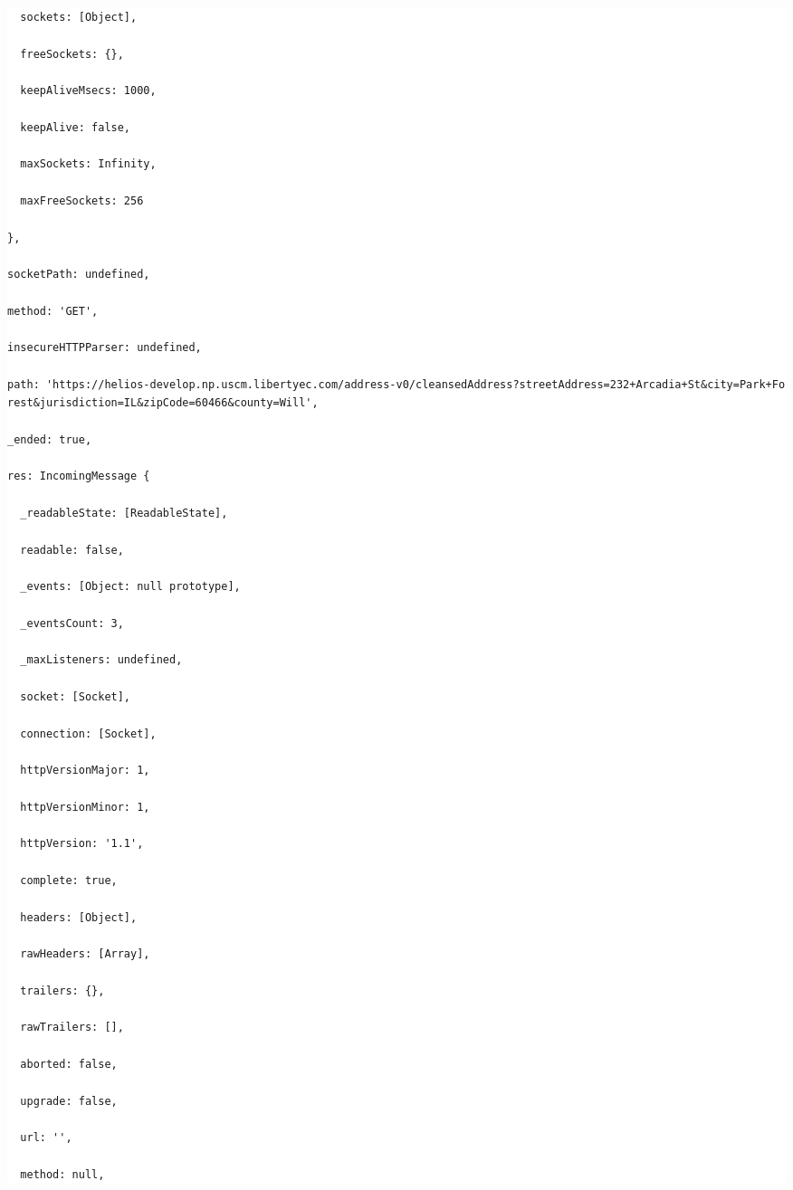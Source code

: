       sockets: [Object],

      freeSockets: {},

      keepAliveMsecs: 1000,

      keepAlive: false,

      maxSockets: Infinity,

      maxFreeSockets: 256

    },

    socketPath: undefined,

    method: 'GET',

    insecureHTTPParser: undefined,

    path: 'https://helios-develop.np.uscm.libertyec.com/address-v0/cleansedAddress?streetAddress=232+Arcadia+St&city=Park+Forest&jurisdiction=IL&zipCode=60466&county=Will',

    _ended: true,

    res: IncomingMessage {

      _readableState: [ReadableState],

      readable: false,

      _events: [Object: null prototype],

      _eventsCount: 3,

      _maxListeners: undefined,

      socket: [Socket],

      connection: [Socket],

      httpVersionMajor: 1,

      httpVersionMinor: 1,

      httpVersion: '1.1',

      complete: true,

      headers: [Object],

      rawHeaders: [Array],

      trailers: {},

      rawTrailers: [],

      aborted: false,

      upgrade: false,

      url: '',

      method: null,


   [Symbol(kNeedDrain)]: false,